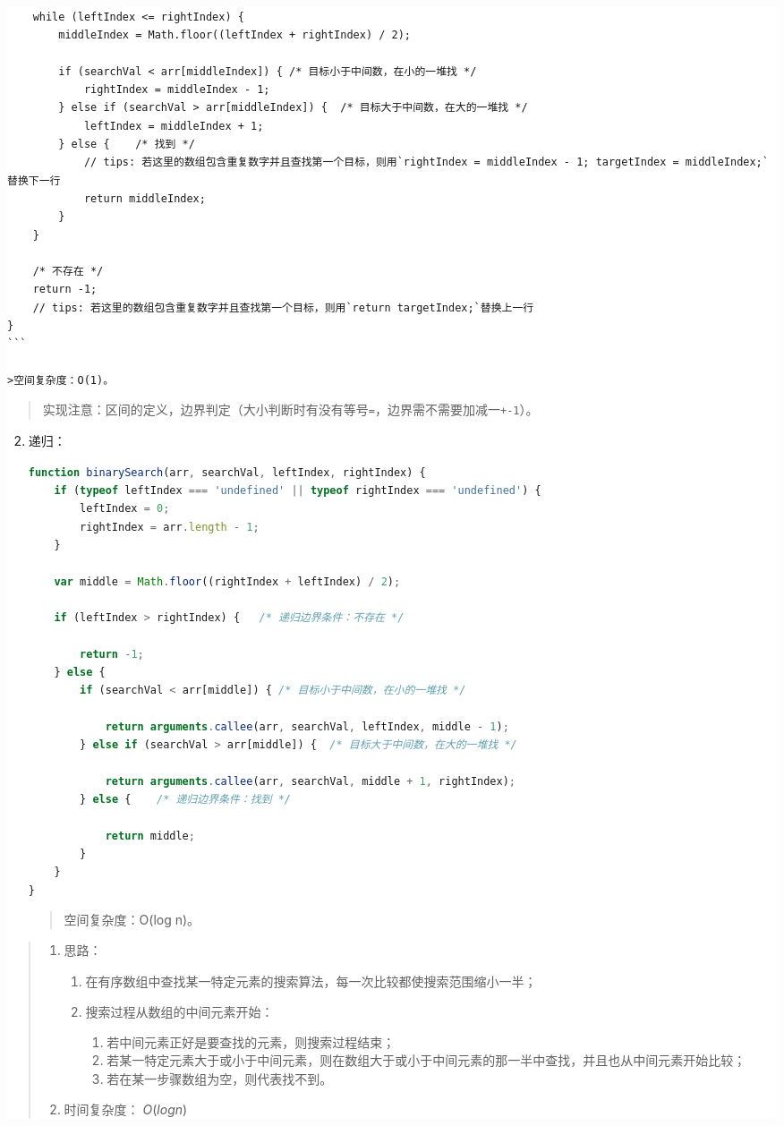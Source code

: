         while (leftIndex <= rightIndex) {
            middleIndex = Math.floor((leftIndex + rightIndex) / 2);

            if (searchVal < arr[middleIndex]) { /* 目标小于中间数，在小的一堆找 */
                rightIndex = middleIndex - 1;
            } else if (searchVal > arr[middleIndex]) {  /* 目标大于中间数，在大的一堆找 */
                leftIndex = middleIndex + 1;
            } else {    /* 找到 */
                // tips: 若这里的数组包含重复数字并且查找第一个目标，则用`rightIndex = middleIndex - 1; targetIndex = middleIndex;`替换下一行
                return middleIndex;
            }
        }

        /* 不存在 */
        return -1;
        // tips: 若这里的数组包含重复数字并且查找第一个目标，则用`return targetIndex;`替换上一行
    }
    ```

    >空间复杂度：O(1)。

>实现注意：区间的定义，边界判定（大小判断时有没有等号`=`，边界需不需要加减一`+-1`）。

2. 递归：

    ```js
    function binarySearch(arr, searchVal, leftIndex, rightIndex) {
        if (typeof leftIndex === 'undefined' || typeof rightIndex === 'undefined') {
            leftIndex = 0;
            rightIndex = arr.length - 1;
        }

        var middle = Math.floor((rightIndex + leftIndex) / 2);

        if (leftIndex > rightIndex) {   /* 递归边界条件：不存在 */

            return -1;
        } else {
            if (searchVal < arr[middle]) { /* 目标小于中间数，在小的一堆找 */

                return arguments.callee(arr, searchVal, leftIndex, middle - 1);
            } else if (searchVal > arr[middle]) {  /* 目标大于中间数，在大的一堆找 */

                return arguments.callee(arr, searchVal, middle + 1, rightIndex);
            } else {    /* 递归边界条件：找到 */

                return middle;
            }
        }
    }
    ```

    >空间复杂度：O(log n)。

>1. 思路：
>
>    1. 在有序数组中查找某一特定元素的搜索算法，每一次比较都使搜索范围缩小一半；
>    2. 搜索过程从数组的中间元素开始：
>
>        1. 若中间元素正好是要查找的元素，则搜索过程结束；
>        2. 若某一特定元素大于或小于中间元素，则在数组大于或小于中间元素的那一半中查找，并且也从中间元素开始比较；
>        3. 若在某一步骤数组为空，则代表找不到。
>2. 时间复杂度： $O(log n)$
